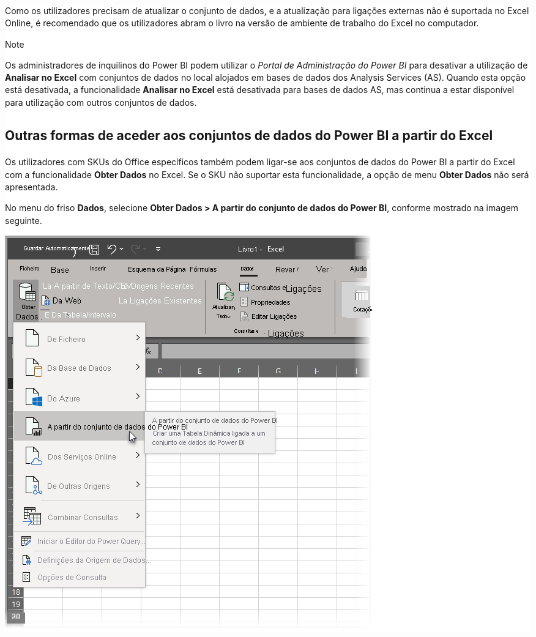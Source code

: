 Como os utilizadores precisam de atualizar o conjunto de dados, e a atualização para ligações externas não é suportada no Excel Online, é recomendado que os utilizadores abram o livro na versão de ambiente de trabalho do Excel no computador.

> [!NOTE]
> Os administradores de inquilinos do Power BI podem utilizar o *Portal de Administração do Power BI* para desativar a utilização de **Analisar no Excel** com conjuntos de dados no local alojados em bases de dados dos Analysis Services (AS). Quando esta opção está desativada, a funcionalidade **Analisar no Excel** está desativada para bases de dados AS, mas continua a estar disponível para utilização com outros conjuntos de dados.


## <a name="other-ways-to-access-power-bi-datasets-from-excel"></a>Outras formas de aceder aos conjuntos de dados do Power BI a partir do Excel
Os utilizadores com SKUs do Office específicos também podem ligar-se aos conjuntos de dados do Power BI a partir do Excel com a funcionalidade **Obter Dados** no Excel. Se o SKU não suportar esta funcionalidade, a opção de menu **Obter Dados** não será apresentada.

No menu do friso **Dados**, selecione **Obter Dados > A partir do conjunto de dados do Power BI**, conforme mostrado na imagem seguinte.

![Utilizar o menu Obter Dados](media/service-analyze-in-excel/analyze-excel-10.png)
